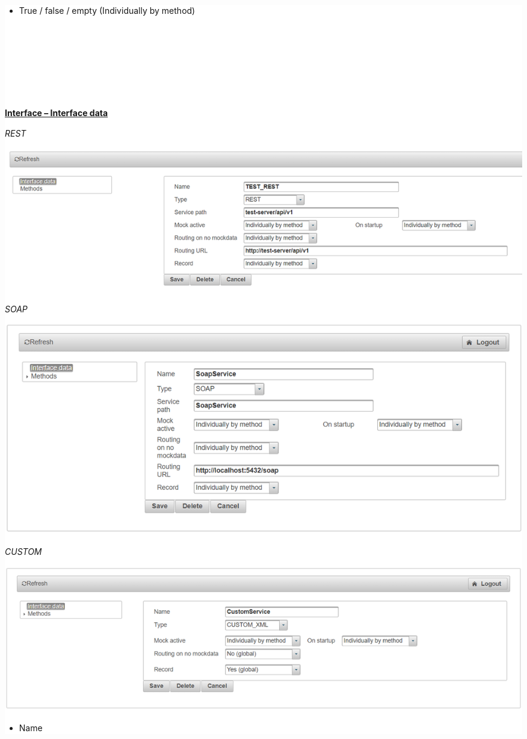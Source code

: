 <ul>
<li>True / false / empty (Individually by method)</li>
</ul>
</li>
</ul>
</li>
</ul>
</li>
</ul>
<br/><br/><br/><br/><br/><br/>

<a name="a5"/>
<p><strong><u>Interface &ndash; Interface data</u></strong></p>
<p><em>REST</em></p>
<img src="doc/ifc_data_rest.png" />
<p><em>SOAP</em></p>
<img src="doc/ifc_data_soap.png" />
<p><em>CUSTOM</em></p>
<img src="doc/ifc_data_custom.png" />
<ul>
<li>Name</li>